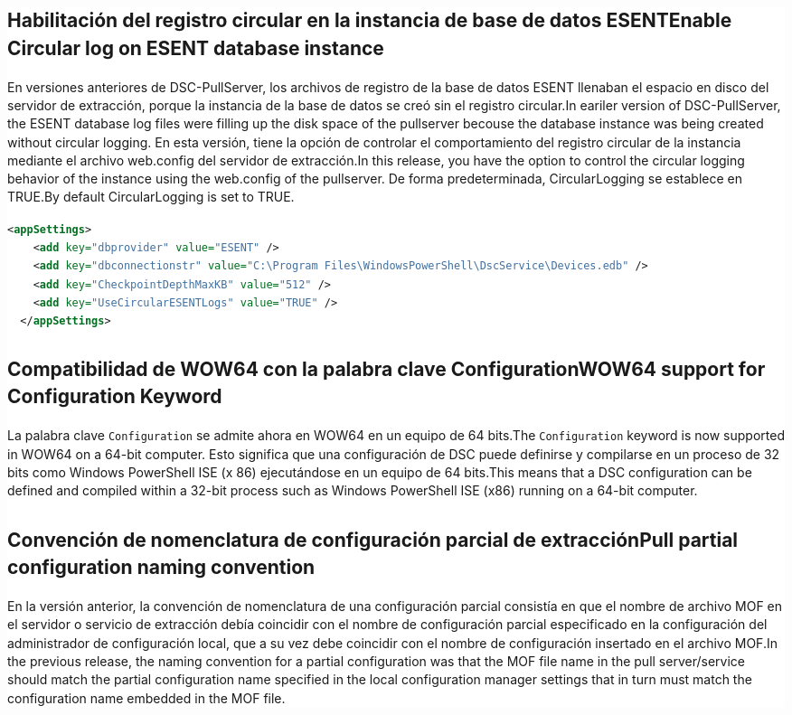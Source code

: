 ## <a name="enable-circular-log-on-esent-database-instance"></a><span data-ttu-id="a23b2-125">Habilitación del registro circular en la instancia de base de datos ESENT</span><span class="sxs-lookup"><span data-stu-id="a23b2-125">Enable Circular log on ESENT database instance</span></span>

<span data-ttu-id="a23b2-126">En versiones anteriores de DSC-PullServer, los archivos de registro de la base de datos ESENT llenaban el espacio en disco del servidor de extracción, porque la instancia de la base de datos se creó sin el registro circular.</span><span class="sxs-lookup"><span data-stu-id="a23b2-126">In eariler version of DSC-PullServer, the ESENT database log files were filling up the disk space of the pullserver becouse the database instance was being created without circular logging.</span></span> <span data-ttu-id="a23b2-127">En esta versión, tiene la opción de controlar el comportamiento del registro circular de la instancia mediante el archivo web.config del servidor de extracción.</span><span class="sxs-lookup"><span data-stu-id="a23b2-127">In this release, you have the option to control the circular logging behavior of the instance using the web.config of the pullserver.</span></span> <span data-ttu-id="a23b2-128">De forma predeterminada, CircularLogging se establece en TRUE.</span><span class="sxs-lookup"><span data-stu-id="a23b2-128">By default CircularLogging is set to TRUE.</span></span>

```xml
<appSettings>
    <add key="dbprovider" value="ESENT" />
    <add key="dbconnectionstr" value="C:\Program Files\WindowsPowerShell\DscService\Devices.edb" />
    <add key="CheckpointDepthMaxKB" value="512" />
    <add key="UseCircularESENTLogs" value="TRUE" />
  </appSettings>
```

## <a name="wow64-support-for-configuration-keyword"></a><span data-ttu-id="a23b2-129">Compatibilidad de WOW64 con la palabra clave Configuration</span><span class="sxs-lookup"><span data-stu-id="a23b2-129">WOW64 support for Configuration Keyword</span></span>

<span data-ttu-id="a23b2-130">La palabra clave `Configuration` se admite ahora en WOW64 en un equipo de 64 bits.</span><span class="sxs-lookup"><span data-stu-id="a23b2-130">The `Configuration` keyword is now supported in WOW64 on a 64-bit computer.</span></span> <span data-ttu-id="a23b2-131">Esto significa que una configuración de DSC puede definirse y compilarse en un proceso de 32 bits como Windows PowerShell ISE (x 86) ejecutándose en un equipo de 64 bits.</span><span class="sxs-lookup"><span data-stu-id="a23b2-131">This means that a DSC configuration can be defined and compiled within a 32-bit process such as Windows PowerShell ISE (x86) running on a 64-bit computer.</span></span>

## <a name="pull-partial-configuration-naming-convention"></a><span data-ttu-id="a23b2-132">Convención de nomenclatura de configuración parcial de extracción</span><span class="sxs-lookup"><span data-stu-id="a23b2-132">Pull partial configuration naming convention</span></span>

<span data-ttu-id="a23b2-133">En la versión anterior, la convención de nomenclatura de una configuración parcial consistía en que el nombre de archivo MOF en el servidor o servicio de extracción debía coincidir con el nombre de configuración parcial especificado en la configuración del administrador de configuración local, que a su vez debe coincidir con el nombre de configuración insertado en el archivo MOF.</span><span class="sxs-lookup"><span data-stu-id="a23b2-133">In the previous release, the naming convention for a partial configuration was that the MOF file name in the pull server/service should match the partial configuration name specified in the local configuration manager settings that in turn must match the configuration name embedded in the MOF file.</span></span>
